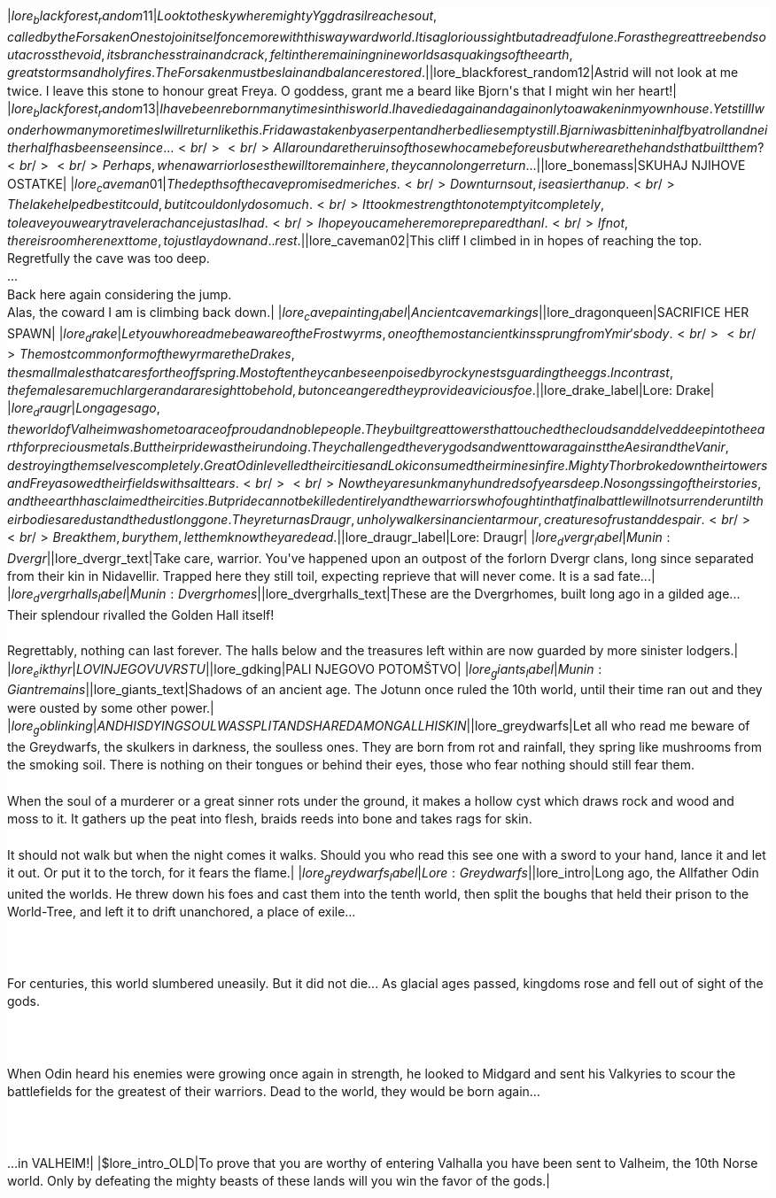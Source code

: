 |$lore_blackforest_random11|Look to the sky where mighty Yggdrasil reaches out, called by the Forsaken Ones to join itself once more with this wayward world. It is a glorious sight but a dreadful one. For as the great tree bends out across the void, its branches strain and crack, felt in the remaining nine worlds as quakings of the earth, great storms and holy fires. The Forsaken must be slain and balance restored.|
|$lore_blackforest_random12|Astrid will not look at me twice. I leave this stone to honour great Freya. O goddess, grant me a beard like Bjorn's that I might win her heart!|
|$lore_blackforest_random13|I have been reborn many times in this world. I have died again and again only to awaken in my own house. Yet still I wonder how many more times I will return like this. Frida was taken by a serpent and her bed lies empty still. Bjarni was bitten in half by a troll and neither half has been seen since...<br/><br/>All around are the ruins of those who came before us but where are the hands that built them?<br/><br/>Perhaps, when a warrior loses the will to remain here, they can no longer return...|
|$lore_bonemass|SKUHAJ NJIHOVE OSTATKE|
|$lore_caveman01|The depths of the cave promised me riches.<br/>Down turns out, is easier than up.<br/>The lake helped best it could, but it could only do so much.<br/>It took me strength to not empty it completely, to leave you weary traveler a chance just as I had.<br/>I hope you came here more prepared than I.<br/>If not, there is room here next to me, to just lay down and.. rest.|
|$lore_caveman02|This cliff I climbed in in hopes of reaching the top.<br/>Regretfully the cave was too deep.<br/>...<br/>Back here again considering the jump.<br/>Alas, the coward I am is climbing back down.|
|$lore_cavepainting_label|Ancient cave markings|
|$lore_dragonqueen|SACRIFICE HER SPAWN|
|$lore_drake|Let you who read me be aware of the Frost wyrms, one of the most ancient kins sprung from Ymir's body.<br/><br/>The most common form of the wyrm are the Drakes, the small males that cares for the offspring. Most often they can be seen poised by rocky nests guarding the eggs. In contrast, the females are much larger and a rare sight to behold, but once angered they provide a vicious foe.|
|$lore_drake_label|Lore: Drake|
|$lore_draugr|Long ages ago, the world of Valheim was home to a race of proud and noble people. They built great towers that touched the clouds and delved deep into the earth for precious metals. But their pride was their undoing. They challenged the very gods and went to war against the Aesir and the Vanir, destroying themselves completely. Great Odin levelled their cities and Loki consumed their mines in fire. Mighty Thor broke down their towers and Freya sowed their fields with salt tears.<br/><br/>Now they are sunk many hundreds of years deep. No songs sing of their stories, and the earth has claimed their cities. But pride cannot be killed entirely and the warriors who fought in that final battle will not surrender until their bodies are dust and the dust long gone. They return as Draugr, unholy walkers in ancient armour, creatures of rust and despair.<br/><br/>Break them, bury them, let them know they are dead.|
|$lore_draugr_label|Lore: Draugr|
|$lore_dvergr_label|Munin: Dvergr|
|$lore_dvergr_text|Take care, warrior. You've happened upon an outpost of the forlorn Dvergr clans, long since separated from their kin in Nidavellir. Trapped here they still toil, expecting reprieve that will never come. It is a sad fate...|
|$lore_dvergrhalls_label|Munin: Dvergrhomes|
|$lore_dvergrhalls_text|These are the Dvergrhomes, built long ago in a gilded age... Their splendour rivalled the Golden Hall itself!<br/><br/>Regrettably, nothing can last forever. The halls below and the treasures left within are now guarded by more sinister lodgers.|
|$lore_eikthyr|LOVI NJEGOVU VRSTU|
|$lore_gdking|PALI NJEGOVO POTOMŠTVO|
|$lore_giants_label|Munin: Giant remains|
|$lore_giants_text|Shadows of an ancient age. The Jotunn once ruled the 10th world, until their time ran out and they were ousted by some other power.|
|$lore_goblinking|AND HIS DYING SOUL WAS SPLIT AND SHARED AMONG ALL HIS KIN|
|$lore_greydwarfs|Let all who read me beware of the Greydwarfs, the skulkers in darkness, the soulless ones. They are born from rot and rainfall, they spring like mushrooms from the smoking soil. There is nothing on their tongues or behind their eyes, those who fear nothing should still fear them.<br/><br/>When the soul of a murderer or a great sinner rots under the ground, it makes a hollow cyst which draws rock and wood and moss to it. It gathers up the peat into flesh, braids reeds into bone and takes rags for skin.<br/><br/>It should not walk but when the night comes it walks. Should you who read this see one with a sword to your hand, lance it and let it out. Or put it to the torch, for it fears the flame.|
|$lore_greydwarfs_label|Lore: Greydwarfs|
|$lore_intro|Long ago, the Allfather Odin united the worlds. He threw down his foes and cast them into the tenth world, then split the boughs that held their prison to the World-Tree, and left it to drift unanchored, a place of exile…<br/><br/><br/><br/>For centuries, this world slumbered uneasily. But it did not die... As glacial ages passed, kingdoms rose and fell out of sight of the gods.<br/><br/><br/><br/>When Odin heard his enemies were growing once again in strength, he looked to Midgard and sent his Valkyries to scour the battlefields for the greatest of their warriors. Dead to the world, they would be born again…<br/><br/><br/><br/>…in VALHEIM!|
|$lore_intro_OLD|To prove that you are worthy of entering Valhalla you have been sent to Valheim, the 10th Norse world. Only by defeating the mighty beasts of these lands will you win the favor of the gods.|
